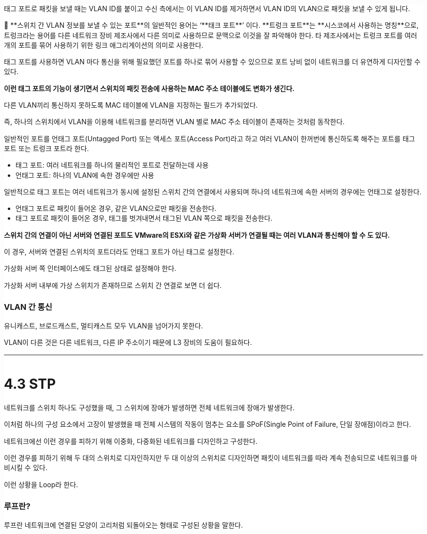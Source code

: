 태그 포트로 패킷을 보낼 때는 VLAN ID를 붙이고 수신 측에서는 이 VLAN ID를 제거하면서 VLAN ID의 VLAN으로 패킷을 보낼 수 있게 됩니다.

<aside>
📌 **스위치 간 VLAN 정보를 보낼 수 있는 포트**의 일반적인 용어는 ‘**태크 포트**’ 이다. **트렁크 포트**는 **시스코에서 사용하는 명칭**으로, 트렁크라는 용어를 다른 네트워크 장비 제조사에서 다른 의미로 사용하므로 문맥으로 이것을 잘 파악해야 한다. 타 제조사에서는 트렁크 포트를 여러 개의 포트를 묶어 사용하기 위한 링크 애그리게이션의 의미로 사용한다.

</aside>

태그 포트를 사용하면 VLAN 마다 통신을 위해 필요했던 포트를 하나로 묶어 사용할 수 있으므로 포트 낭비 없이 네트워크를 더 유연하게 디자인할 수 있다.

**이런 태그 포트의 기능이 생기면서 스위치의 패킷 전송에 사용하는 MAC 주소 테이블에도 변화가 생긴다.**

다른 VLAN끼리 통신하지 못하도록 MAC 테이블에 VLAN을 지정하는 필드가 추가되었다.

즉, 하나의 스위치에서 VLAN을 이용해 네트워크를 분리하면 VLAN 별로 MAC 주소 테이블이 존재하는 것처럼 동작한다.

일반적인 포트를 언태그 포트(Untagged Port) 또는 액세스 포트(Access Port)라고 하고 여러 VLAN이 한꺼번에 통신하도록 해주는 포트를 태그 포트 또는 트렁크 포트라 한다.

- 태그 포트: 여러 네트워크를 하나의 물리적인 포트로 전달하는데 사용
- 언태그 포트: 하나의 VLAN에 속한 경우에만 사용

일반적으로 태그 포트는 여러 네트워크가 동시에 설정된 스위치 간의 연결에서 사용되며 하나의 네트워크에 속한 서버의 경우에는 언태그로 설정한다.

- 언태그 포트로 패킷이 들어온 경우, 같은 VLAN으로만 패킷을 전송한다.
- 태그 포트로 패킷이 들어온 경우, 태그를 벗겨내면서 태그된 VLAN 쪽으로 패킷을 전송한다.

**스위치 간의 연결이 아닌 서버와 연결된 포트도 VMware의 ESXi와 같은 가상화 서버가 연결될 때는 여러 VLAN과 통신해야 할 수 도 있다.**

이 경우, 서버와 연결된 스위치의 포트더라도 언태그 포트가 아닌 태그로 설정한다.

가상화 서버 쪽 인터페이스에도 태그된 상태로 설정해야 한다.

가상화 서버 내부에 가상 스위치가 존재하므로 스위치 간 연결로 보면 더 쉽다.

### VLAN 간 통신

유니캐스트, 브로드캐스트, 멀티캐스트 모두 VLAN을 넘어가지 못한다.

VLAN이 다른 것은 다른 네트워크, 다른 IP 주소이기 때문에 L3 장비의 도움이 필요하다.

---

# 4.3 STP

네트워크를 스위치 하나도 구성했을 때, 그 스위치에 장애가 발생하면 전체 네트워크에 장애가 발생한다.

이처럼 하나의 구성 요소에서 고장이 발생했을 때 전체 시스템의 작동이 멈추는 요소를 SPoF(Single Point of Failure, 단일 장애점)이라고 한다.

네트워크에선 이런 경우를 피하기 위해 이중화, 다중화된 네트워크를 디자인하고 구성한다.

이런 경우를 피하기 위해 두 대의 스위치로 디자인하지만 두 대 이상의 스위치로 디자인하면 패킷이 네트워크를 따라 계속 전송되므로 네트워크를 마비시킬 수 있다.

이런 상황을 Loop라 한다.

### 루프란?

루프란 네트워크에 연결된 모양이 고리처럼 되돌아오는 형태로 구성된 상황을 말한다.
